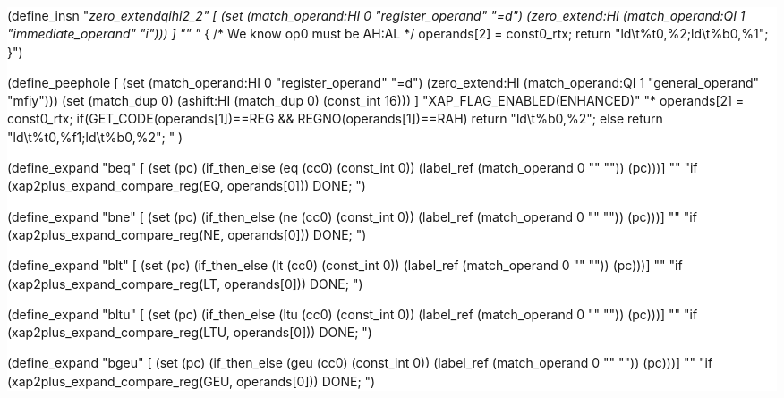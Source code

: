 (define_insn "*zero_extendqihi2_2"
  [
    (set (match_operand:HI 0 "register_operand" "=d")
         (zero_extend:HI (match_operand:QI 1 "immediate_operand" "i")))
  ]
  ""
  "*
{ /* We know op0 must be AH:AL */
    operands[2] = const0_rtx;
    return \"ld\\t%t0,%2\;ld\\t%b0,%1\";
}")

(define_peephole
  [
    (set (match_operand:HI 0 "register_operand" "=d")
         (zero_extend:HI (match_operand:QI 1 "general_operand" "mfiy")))
    (set (match_dup 0)
         (ashift:HI (match_dup 0) (const_int 16)))
  ]
  "XAP_FLAG_ENABLED(ENHANCED)"
  "*
    operands[2] = const0_rtx;
    if(GET_CODE(operands[1])==REG && REGNO(operands[1])==RAH)
        return \"ld\\t%b0,%2\";
    else
        return \"ld\\t%t0,%f1\;ld\\t%b0,%2\";
  "
)

(define_expand "beq"
  [
     (set (pc) (if_then_else (eq (cc0) (const_int 0)) (label_ref (match_operand 0 "" "")) (pc)))]
  ""
  "if (xap2plus_expand_compare_reg(EQ, operands[0])) DONE; ")

(define_expand "bne"
  [
     (set (pc) (if_then_else (ne (cc0) (const_int 0)) (label_ref (match_operand 0 "" "")) (pc)))]
  ""
  "if (xap2plus_expand_compare_reg(NE, operands[0])) DONE; ")

(define_expand "blt"
  [
     (set (pc) (if_then_else (lt (cc0) (const_int 0)) (label_ref (match_operand 0 "" "")) (pc)))]
  ""
  "if (xap2plus_expand_compare_reg(LT, operands[0])) DONE; ")

(define_expand "bltu"
  [
     (set (pc) (if_then_else (ltu (cc0) (const_int 0)) (label_ref (match_operand 0 "" "")) (pc)))]
  ""
  "if (xap2plus_expand_compare_reg(LTU, operands[0])) DONE; ")

(define_expand "bgeu"
  [
     (set (pc) (if_then_else (geu (cc0) (const_int 0)) (label_ref (match_operand 0 "" "")) (pc)))]
  ""
  "if (xap2plus_expand_compare_reg(GEU, operands[0])) DONE; ")

